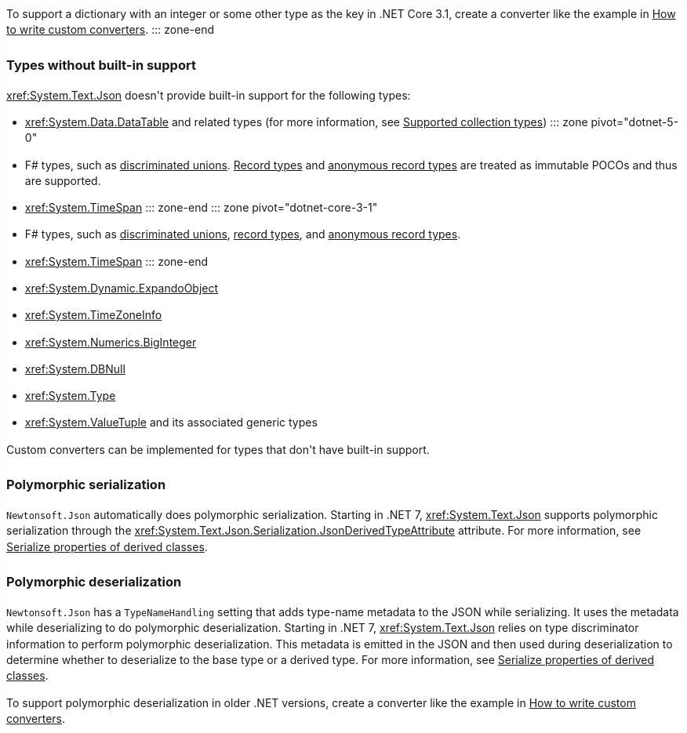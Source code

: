 To support a dictionary with an integer or some other type as the key in .NET Core 3.1, create a converter like the example in [How to write custom converters](converters-how-to.md#support-dictionary-with-non-string-key).
::: zone-end

### Types without built-in support

<xref:System.Text.Json> doesn't provide built-in support for the following types:

* <xref:System.Data.DataTable> and related types (for more information, see [Supported collection types](supported-collection-types.md#systemdata-namespace))
::: zone pivot="dotnet-5-0"

* F# types, such as [discriminated unions](../../../fsharp/language-reference/discriminated-unions.md). [Record types](../../../fsharp/language-reference/records.md) and [anonymous record types](../../../fsharp/language-reference/anonymous-records.md) are treated as immutable POCOs and thus are supported.
* <xref:System.TimeSpan>
::: zone-end
::: zone pivot="dotnet-core-3-1"

* F# types, such as [discriminated unions](../../../fsharp/language-reference/discriminated-unions.md), [record types](../../../fsharp/language-reference/records.md), and [anonymous record types](../../../fsharp/language-reference/anonymous-records.md).
* <xref:System.TimeSpan>
::: zone-end
* <xref:System.Dynamic.ExpandoObject>
* <xref:System.TimeZoneInfo>
* <xref:System.Numerics.BigInteger>
* <xref:System.DBNull>
* <xref:System.Type>
* <xref:System.ValueTuple> and its associated generic types

Custom converters can be implemented for types that don't have built-in support.

### Polymorphic serialization

`Newtonsoft.Json` automatically does polymorphic serialization. Starting in .NET 7, <xref:System.Text.Json> supports polymorphic serialization through the <xref:System.Text.Json.Serialization.JsonDerivedTypeAttribute> attribute. For more information, see [Serialize properties of derived classes](polymorphism.md).

### Polymorphic deserialization

`Newtonsoft.Json` has a `TypeNameHandling` setting that adds type-name metadata to the JSON while serializing. It uses the metadata while deserializing to do polymorphic deserialization. Starting in .NET 7, <xref:System.Text.Json> relies on type discriminator information to perform polymorphic deserialization. This metadata is emitted in the JSON and then used during deserialization to determine whether to deserialize to the base type or a derived type. For more information, see [Serialize properties of derived classes](polymorphism.md).

To support polymorphic deserialization in older .NET versions, create a converter like the example in [How to write custom converters](converters-how-to.md#support-polymorphic-deserialization).
